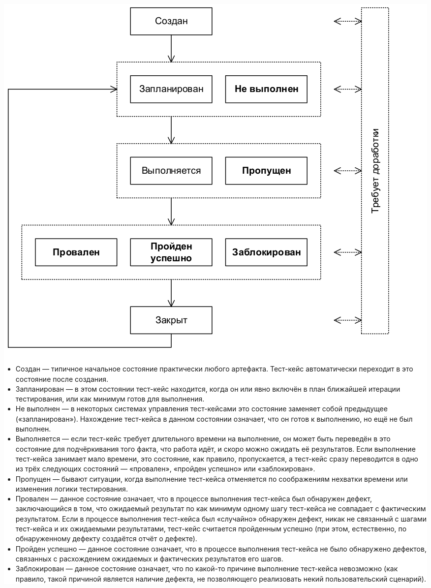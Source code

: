 ![](../img/050314.png)    

* Создан — типичное начальное состояние практически любого артефакта. Тест-кейс автоматически переходит в это состояние после создания.
* Запланирован — в этом состоянии тест-кейс находится, когда он
или явно включён в план ближайшей итерации тестирования, или как минимум готов для выполнения.
* Не выполнен — в некоторых системах управления тест-кейсами это состояние заменяет собой предыдущее («запланирован»). Нахождение тест-кейса в данном состоянии означает, что он готов к выполнению, но ещё не был выполнен.
* Выполняется — если тест-кейс требует длительного времени на выполнение, он может быть переведён в это состояние для подчёркивания того факта, что работа идёт, и скоро можно ожидать её результатов. Если выполнение тест-кейса занимает мало времени, это состояние, как правило, пропускается, а тест-кейс сразу переводится в одно из трёх следующих состояний — «провален», «пройден успешно» или «заблокирован».
* Пропущен — бывают ситуации, когда выполнение тест-кейса отменяется по соображениям нехватки времени или изменения логики тестирования.
* Провален — данное состояние означает, что в процессе выполнения тест-кейса был обнаружен дефект, заключающийся в том, что ожидаемый результат по как минимум одному шагу тест-кейса не совпадает с фактическим результатом. Если в процессе выполнения тест-кейса был «случайно» обнаружен дефект, никак не связанный с шагами тест-кейса и их ожидаемыми результатами, тест-кейс считается пройденным успешно (при этом, естественно, по обнаруженному дефекту создаётся отчёт о дефекте).
* Пройден успешно — данное состояние означает, что в процессе выполнения тест-кейса не было обнаружено дефектов, связанных с расхождением ожидаемых и фактических результатов его шагов.
* Заблокирован — данное состояние означает, что по какой-то причине выполнение тест-кейса невозможно (как правило, такой причиной является наличие дефекта, не позволяющего реализовать некий пользовательский сценарий).